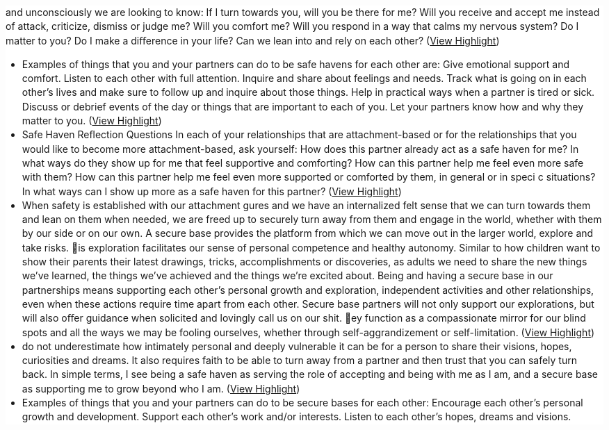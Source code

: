   and unconsciously we are looking to know:
  If I turn towards you, will you be there for me?
  Will you receive and accept me instead of attack, criticize, dismiss or
  judge me?
  Will you comfort me?
  Will you respond in a way that calms my nervous system?
  Do I matter to you?
  Do I make a diﬀerence in your life?
  Can we lean into and rely on each other? ([View Highlight](https://read.readwise.io/read/01gjkr3y4cxf6ze1d7nagyn39k))
- Examples of things that you and your partners can do to be safe havens
  for each other are:
  Give emotional support and comfort.
  Listen to each other with full attention.
  Inquire and share about feelings and needs.
  Track what is going on in each other’s lives and make sure to follow up
  and inquire about those things.
  Help in practical ways when a partner is tired or sick.
  Discuss or debrief events of the day or things that are important to each
  of you.
  Let your partners know how and why they matter to you. ([View Highlight](https://read.readwise.io/read/01gjkr6h2646spyjgvq6qe6eb5))
- Safe Haven Reﬂection Questions
  In each of your relationships that are attachment-based or for the
  relationships that you would like to become more attachment-based, ask
  yourself:
  How does this partner already act as a safe haven for me?
  In what ways do they show up for me that feel supportive and
  comforting?
  How can this partner help me feel even more safe with them?
  How can this partner help me feel even more supported or comforted
  by them, in general or in speci c situations?
  In what ways can I show up more as a safe haven for this partner? ([View Highlight](https://read.readwise.io/read/01gjkrnmh5mvspst7hrpay0089))
- When safety is established with our attachment gures and we have an
  internalized felt sense that we can turn towards them and lean on them
  when needed, we are freed up to securely turn away from them and engage
  in the world, whether with them by our side or on our own. A secure base
  provides the platform from which we can move out in the larger world,
  explore and take risks. is exploration facilitates our sense of personal
  competence and healthy autonomy. Similar to how children want to show
  their parents their latest drawings, tricks, accomplishments or discoveries, as
  adults we need to share the new things we’ve learned, the things we’ve
  achieved and the things we’re excited about. Being and having a secure base
  in our partnerships means supporting each other’s personal growth and
  exploration, independent activities and other relationships, even when these
  actions require time apart from each other. Secure base partners will not
  only support our explorations, but will also oﬀer guidance when solicited
  and lovingly call us on our shit. ey function as a compassionate mirror for
  our blind spots and all the ways we may be fooling ourselves, whether
  through self-aggrandizement or self-limitation. ([View Highlight](https://read.readwise.io/read/01gjkrbccshfp84bpexj7whpsy))
- do not underestimate how intimately personal and
  deeply vulnerable it can be for a person to share their visions, hopes,
  curiosities and dreams. It also requires faith to be able to turn away from a
  partner and then trust that you can safely turn back. In simple terms, I see
  being a safe haven as serving the role of accepting and being with me as I
  am, and a secure base as supporting me to grow beyond who I am. ([View Highlight](https://read.readwise.io/read/01gjkrmfrrmgkk6kfytdxp99kd))
- Examples of things that you and your partners can do to be secure bases
  for each other:
  Encourage each other’s personal growth and development.
  Support each other’s work and/or interests.
  Listen to each other’s hopes, dreams and visions.